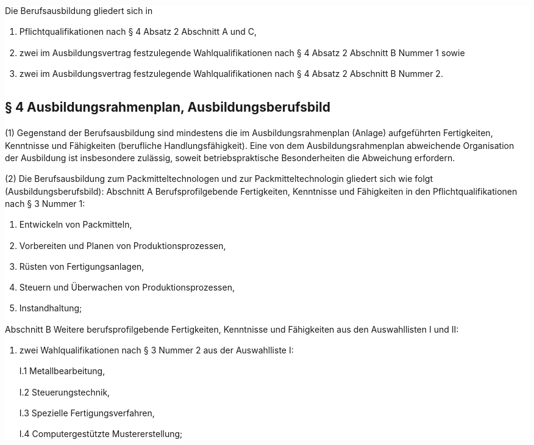 Die Berufsausbildung gliedert sich in

1.  Pflichtqualifikationen nach § 4 Absatz 2 Abschnitt A und C,


2.  zwei im Ausbildungsvertrag festzulegende Wahlqualifikationen nach § 4
    Absatz 2 Abschnitt B Nummer 1 sowie


3.  zwei im Ausbildungsvertrag festzulegende Wahlqualifikationen nach § 4
    Absatz 2 Abschnitt B Nummer 2.





## § 4 Ausbildungsrahmenplan, Ausbildungsberufsbild

(1) Gegenstand der Berufsausbildung sind mindestens die im
Ausbildungsrahmenplan (Anlage) aufgeführten Fertigkeiten, Kenntnisse
und Fähigkeiten (berufliche Handlungsfähigkeit). Eine von dem
Ausbildungsrahmenplan abweichende Organisation der Ausbildung ist
insbesondere zulässig, soweit betriebspraktische Besonderheiten die
Abweichung erfordern.

(2) Die Berufsausbildung zum Packmitteltechnologen und zur
Packmitteltechnologin gliedert sich wie folgt (Ausbildungsberufsbild):
Abschnitt A
Berufsprofilgebende Fertigkeiten, Kenntnisse und Fähigkeiten in den
Pflichtqualifikationen nach § 3 Nummer 1:

1.  Entwickeln von Packmitteln,


2.  Vorbereiten und Planen von Produktionsprozessen,


3.  Rüsten von Fertigungsanlagen,


4.  Steuern und Überwachen von Produktionsprozessen,


5.  Instandhaltung;



Abschnitt B
Weitere berufsprofilgebende Fertigkeiten, Kenntnisse und Fähigkeiten
aus den Auswahllisten I und II:

1.  zwei Wahlqualifikationen nach § 3 Nummer 2 aus der Auswahlliste I:

    I.1 Metallbearbeitung,


    I.2 Steuerungstechnik,


    I.3 Spezielle Fertigungsverfahren,


    I.4 Computergestützte Mustererstellung;

